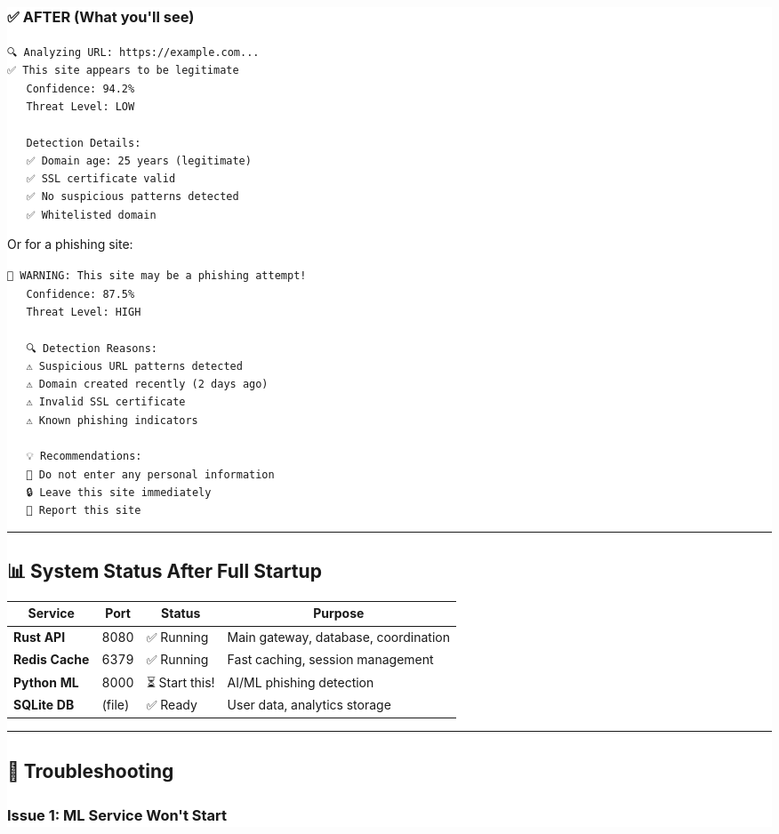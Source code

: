 ### ✅ AFTER (What you'll see)

```
🔍 Analyzing URL: https://example.com...
✅ This site appears to be legitimate
   Confidence: 94.2%
   Threat Level: LOW

   Detection Details:
   ✅ Domain age: 25 years (legitimate)
   ✅ SSL certificate valid
   ✅ No suspicious patterns detected
   ✅ Whitelisted domain
```

Or for a phishing site:

```
🚨 WARNING: This site may be a phishing attempt!
   Confidence: 87.5%
   Threat Level: HIGH

   🔍 Detection Reasons:
   ⚠️ Suspicious URL patterns detected
   ⚠️ Domain created recently (2 days ago)
   ⚠️ Invalid SSL certificate
   ⚠️ Known phishing indicators

   💡 Recommendations:
   🛑 Do not enter any personal information
   🔒 Leave this site immediately
   📢 Report this site
```

---

## 📊 System Status After Full Startup

| Service         | Port   | Status         | Purpose                              |
| --------------- | ------ | -------------- | ------------------------------------ |
| **Rust API**    | 8080   | ✅ Running     | Main gateway, database, coordination |
| **Redis Cache** | 6379   | ✅ Running     | Fast caching, session management     |
| **Python ML**   | 8000   | ⏳ Start this! | AI/ML phishing detection             |
| **SQLite DB**   | (file) | ✅ Ready       | User data, analytics storage         |

---

## 🔧 Troubleshooting

### Issue 1: ML Service Won't Start
